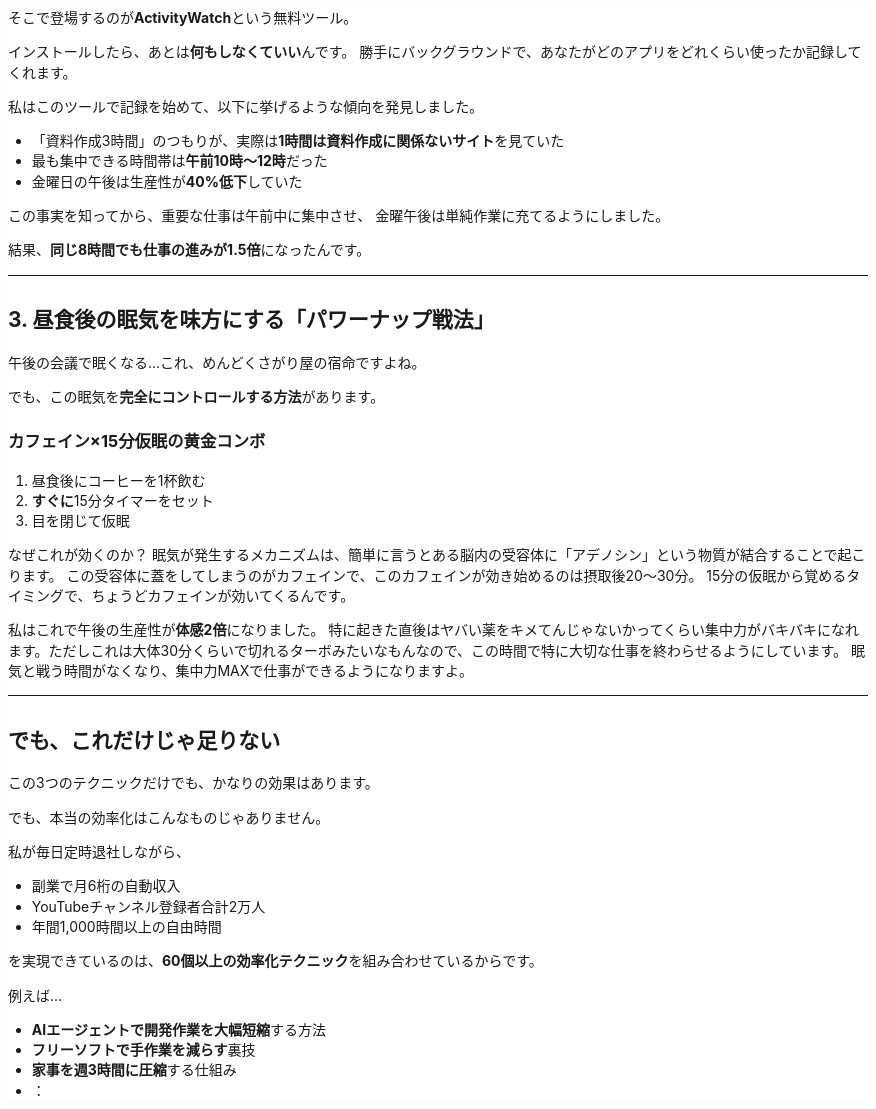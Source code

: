 そこで登場するのが**ActivityWatch**という無料ツール。

インストールしたら、あとは**何もしなくていい**んです。
勝手にバックグラウンドで、あなたがどのアプリをどれくらい使ったか記録してくれます。

私はこのツールで記録を始めて、以下に挙げるような傾向を発見しました。
- 「資料作成3時間」のつもりが、実際は**1時間は資料作成に関係ないサイト**を見ていた
- 最も集中できる時間帯は**午前10時〜12時**だった
- 金曜日の午後は生産性が**40%低下**していた

この事実を知ってから、重要な仕事は午前中に集中させ、
金曜午後は単純作業に充てるようにしました。

結果、**同じ8時間でも仕事の進みが1.5倍**になったんです。

---

## 3. 昼食後の眠気を味方にする「パワーナップ戦法」

午後の会議で眠くなる...これ、めんどくさがり屋の宿命ですよね。

でも、この眠気を**完全にコントロールする方法**があります。

### カフェイン×15分仮眠の黄金コンボ

1. 昼食後にコーヒーを1杯飲む
2. **すぐに**15分タイマーをセット
3. 目を閉じて仮眠

なぜこれが効くのか？
眠気が発生するメカニズムは、簡単に言うとある脳内の受容体に「アデノシン」という物質が結合することで起こります。
この受容体に蓋をしてしまうのがカフェインで、このカフェインが効き始めるのは摂取後20〜30分。
15分の仮眠から覚めるタイミングで、ちょうどカフェインが効いてくるんです。

私はこれで午後の生産性が**体感2倍**になりました。
特に起きた直後はヤバい薬をキメてんじゃないかってくらい集中力がバキバキになれます。ただしこれは大体30分くらいで切れるターボみたいなもんなので、この時間で特に大切な仕事を終わらせるようにしています。
眠気と戦う時間がなくなり、集中力MAXで仕事ができるようになりますよ。

---

## でも、これだけじゃ足りない

この3つのテクニックだけでも、かなりの効果はあります。

でも、本当の効率化はこんなものじゃありません。

私が毎日定時退社しながら、
- 副業で月6桁の自動収入
- YouTubeチャンネル登録者合計2万人
- 年間1,000時間以上の自由時間

を実現できているのは、**60個以上の効率化テクニック**を組み合わせているからです。

例えば...
- **AIエージェントで開発作業を大幅短縮**する方法
- **フリーソフトで手作業を減らす**裏技
- **家事を週3時間に圧縮**する仕組み
- ：
